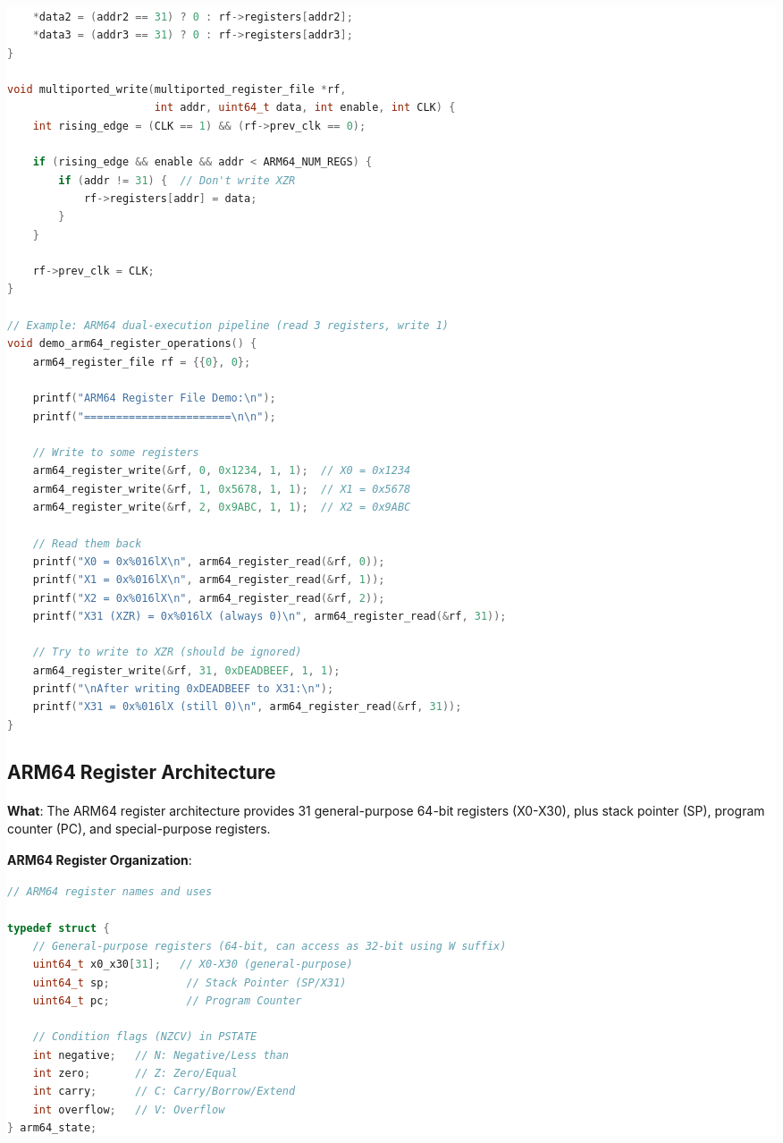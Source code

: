 ```c
    *data2 = (addr2 == 31) ? 0 : rf->registers[addr2];
    *data3 = (addr3 == 31) ? 0 : rf->registers[addr3];
}

void multiported_write(multiported_register_file *rf,
                       int addr, uint64_t data, int enable, int CLK) {
    int rising_edge = (CLK == 1) && (rf->prev_clk == 0);

    if (rising_edge && enable && addr < ARM64_NUM_REGS) {
        if (addr != 31) {  // Don't write XZR
            rf->registers[addr] = data;
        }
    }

    rf->prev_clk = CLK;
}

// Example: ARM64 dual-execution pipeline (read 3 registers, write 1)
void demo_arm64_register_operations() {
    arm64_register_file rf = {{0}, 0};

    printf("ARM64 Register File Demo:\n");
    printf("=======================\n\n");

    // Write to some registers
    arm64_register_write(&rf, 0, 0x1234, 1, 1);  // X0 = 0x1234
    arm64_register_write(&rf, 1, 0x5678, 1, 1);  // X1 = 0x5678
    arm64_register_write(&rf, 2, 0x9ABC, 1, 1);  // X2 = 0x9ABC

    // Read them back
    printf("X0 = 0x%016lX\n", arm64_register_read(&rf, 0));
    printf("X1 = 0x%016lX\n", arm64_register_read(&rf, 1));
    printf("X2 = 0x%016lX\n", arm64_register_read(&rf, 2));
    printf("X31 (XZR) = 0x%016lX (always 0)\n", arm64_register_read(&rf, 31));

    // Try to write to XZR (should be ignored)
    arm64_register_write(&rf, 31, 0xDEADBEEF, 1, 1);
    printf("\nAfter writing 0xDEADBEEF to X31:\n");
    printf("X31 = 0x%016lX (still 0)\n", arm64_register_read(&rf, 31));
}
```

## ARM64 Register Architecture

**What**: The ARM64 register architecture provides 31 general-purpose 64-bit registers (X0-X30), plus stack pointer (SP), program counter (PC), and special-purpose registers.

**ARM64 Register Organization**:

```c
// ARM64 register names and uses

typedef struct {
    // General-purpose registers (64-bit, can access as 32-bit using W suffix)
    uint64_t x0_x30[31];   // X0-X30 (general-purpose)
    uint64_t sp;            // Stack Pointer (SP/X31)
    uint64_t pc;            // Program Counter

    // Condition flags (NZCV) in PSTATE
    int negative;   // N: Negative/Less than
    int zero;       // Z: Zero/Equal
    int carry;      // C: Carry/Borrow/Extend
    int overflow;   // V: Overflow
} arm64_state;
```